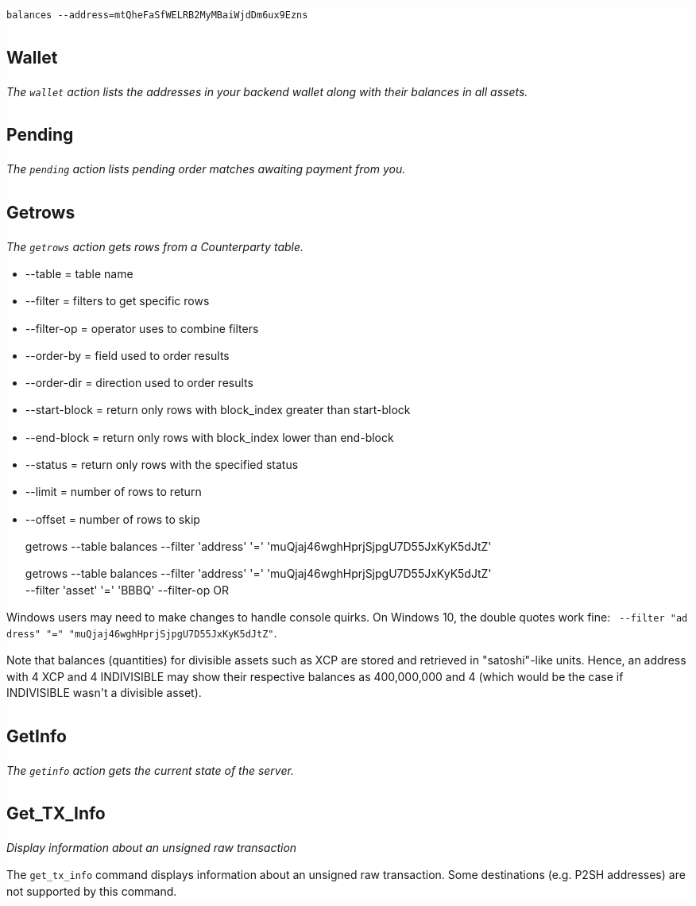 
    balances --address=mtQheFaSfWELRB2MyMBaiWjdDm6ux9Ezns


Wallet
-----------
*The `wallet` action lists the addresses in your backend wallet along with their balances in all assets.*


Pending
-----------
*The `pending` action lists pending order matches awaiting payment from you.*


Getrows
---------

*The `getrows` action gets rows from a Counterparty table.*

* --table = table name
* --filter = filters to get specific rows
* --filter-op = operator uses to combine filters
* --order-by = field used to order results
* --order-dir = direction used to order results
* --start-block = return only rows with block_index greater than start-block
* --end-block = return only rows with block_index lower than end-block
* --status = return only rows with the specified status
* --limit = number of rows to return
* --offset = number of rows to skip



    getrows --table balances --filter 'address' '=' 'muQjaj46wghHprjSjpgU7D55JxKyK5dJtZ'

    getrows --table balances --filter 'address' '=' 'muQjaj46wghHprjSjpgU7D55JxKyK5dJtZ' \
    --filter 'asset' '=' 'BBBQ' --filter-op OR

Windows users may need to make changes to handle console quirks. On Windows 10, the double quotes work fine:
` --filter "address" "=" "muQjaj46wghHprjSjpgU7D55JxKyK5dJtZ"`.

Note that balances (quantities) for divisible assets such as XCP are stored and retrieved in "satoshi"-like units.
Hence, an address with 4 XCP and 4 INDIVISIBLE may show their respective balances as 400,000,000 and 4 (which would
be the case if INDIVISIBLE wasn't a divisible asset).


GetInfo
---------
*The `getinfo` action gets the current state of the server.*


Get_TX_Info
---------
*Display information about an unsigned raw transaction*

The `get_tx_info` command displays information about an unsigned raw transaction. Some destinations (e.g. P2SH addresses) are not supported by this command.
